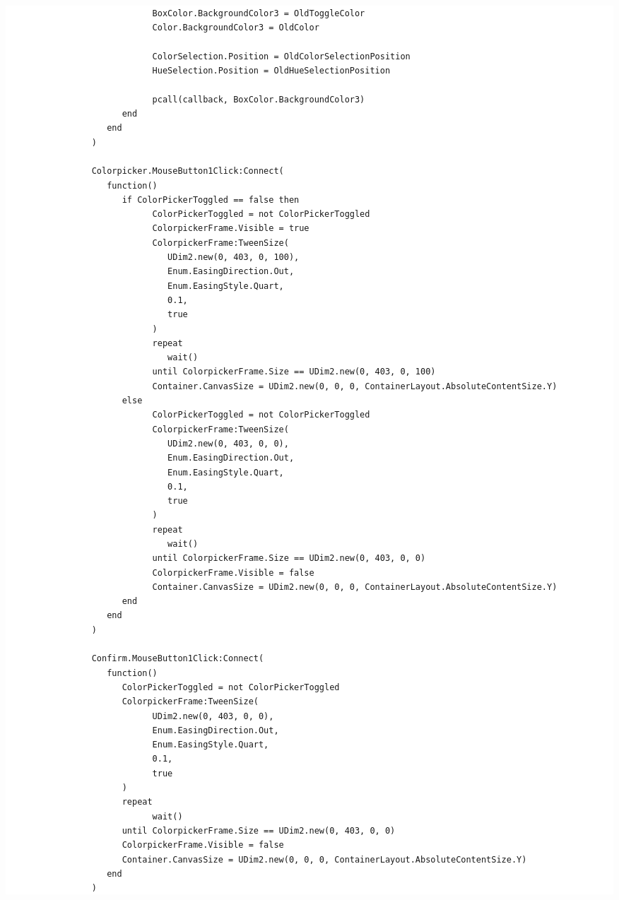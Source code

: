                                  BoxColor.BackgroundColor3 = OldToggleColor
                                 Color.BackgroundColor3 = OldColor

                                 ColorSelection.Position = OldColorSelectionPosition
                                 HueSelection.Position = OldHueSelectionPosition

                                 pcall(callback, BoxColor.BackgroundColor3)
                           end
                        end
                     )

                     Colorpicker.MouseButton1Click:Connect(
                        function()
                           if ColorPickerToggled == false then
                                 ColorPickerToggled = not ColorPickerToggled
                                 ColorpickerFrame.Visible = true
                                 ColorpickerFrame:TweenSize(
                                    UDim2.new(0, 403, 0, 100),
                                    Enum.EasingDirection.Out,
                                    Enum.EasingStyle.Quart,
                                    0.1,
                                    true
                                 )
                                 repeat
                                    wait()
                                 until ColorpickerFrame.Size == UDim2.new(0, 403, 0, 100)
                                 Container.CanvasSize = UDim2.new(0, 0, 0, ContainerLayout.AbsoluteContentSize.Y)
                           else
                                 ColorPickerToggled = not ColorPickerToggled
                                 ColorpickerFrame:TweenSize(
                                    UDim2.new(0, 403, 0, 0),
                                    Enum.EasingDirection.Out,
                                    Enum.EasingStyle.Quart,
                                    0.1,
                                    true
                                 )
                                 repeat
                                    wait()
                                 until ColorpickerFrame.Size == UDim2.new(0, 403, 0, 0)
                                 ColorpickerFrame.Visible = false
                                 Container.CanvasSize = UDim2.new(0, 0, 0, ContainerLayout.AbsoluteContentSize.Y)
                           end
                        end
                     )

                     Confirm.MouseButton1Click:Connect(
                        function()
                           ColorPickerToggled = not ColorPickerToggled
                           ColorpickerFrame:TweenSize(
                                 UDim2.new(0, 403, 0, 0),
                                 Enum.EasingDirection.Out,
                                 Enum.EasingStyle.Quart,
                                 0.1,
                                 true
                           )
                           repeat
                                 wait()
                           until ColorpickerFrame.Size == UDim2.new(0, 403, 0, 0)
                           ColorpickerFrame.Visible = false
                           Container.CanvasSize = UDim2.new(0, 0, 0, ContainerLayout.AbsoluteContentSize.Y)
                        end
                     )

